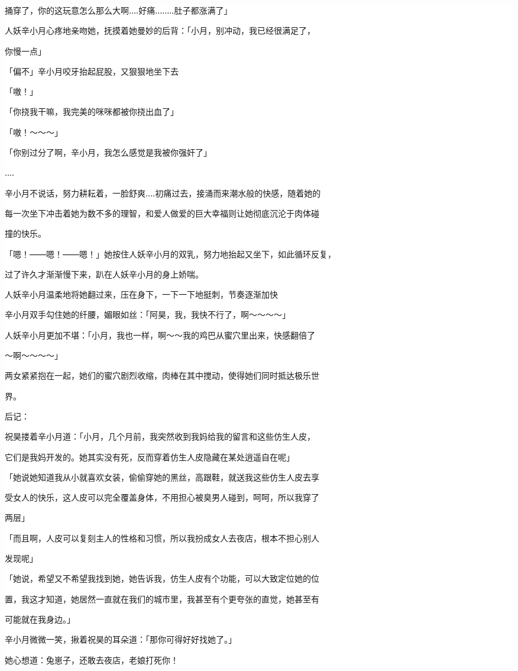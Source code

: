 捅穿了，你的这玩意怎么那么大啊….好痛……..肚子都涨满了」

人妖辛小月心疼地亲吻她，抚摸着她曼妙的后背：「小月，别冲动，我已经很满足了，

你慢一点」

「偏不」辛小月咬牙抬起屁股，又狠狠地坐下去

「嗷！」

「你挠我干嘛，我完美的咪咪都被你挠出血了」

「嗷！～～～」

「你别过分了啊，辛小月，我怎么感觉是我被你强奸了」

….

辛小月不说话，努力耕耘着，一脸舒爽….初痛过去，接涌而来潮水般的快感，随着她的

每一次坐下冲击着她为数不多的理智，和爱人做爱的巨大幸福则让她彻底沉沦于肉体碰

撞的快乐。

「嗯！——嗯！——嗯！」她按住人妖辛小月的双乳，努力地抬起又坐下，如此循环反复，

过了许久才渐渐慢下来，趴在人妖辛小月的身上娇喘。

人妖辛小月温柔地将她翻过来，压在身下，一下一下地挺刺，节奏逐渐加快

辛小月双手勾住她的纤腰，媚眼如丝：「阿昊，我，我快不行了，啊～～～～」

人妖辛小月更加不堪：「小月，我也一样，啊～～我的鸡巴从蜜穴里出来，快感翻倍了

～啊～～～～」

两女紧紧抱在一起，她们的蜜穴剧烈收缩，肉棒在其中搅动，使得她们同时抵达极乐世

界。

后记：

祝昊搂着辛小月道：「小月，几个月前，我突然收到我妈给我的留言和这些仿生人皮，

它们是我妈开发的。她其实没有死，反而穿着仿生人皮隐藏在某处逍遥自在呢」

「她说她知道我从小就喜欢女装，偷偷穿她的黑丝，高跟鞋，就送我这些仿生人皮去享

受女人的快乐，这人皮可以完全覆盖身体，不用担心被臭男人碰到，呵呵，所以我穿了

两层」

「而且啊，人皮可以复刻主人的性格和习惯，所以我扮成女人去夜店，根本不担心别人

发现呢」

「她说，希望又不希望我找到她，她告诉我，仿生人皮有个功能，可以大致定位她的位

置，我这才知道，她居然一直就在我们的城市里，我甚至有个更夸张的直觉，她甚至有

可能就在我身边。」

辛小月微微一笑，揪着祝昊的耳朵道：「那你可得好好找她了。」

她心想道：兔崽子，还敢去夜店，老娘打死你！


